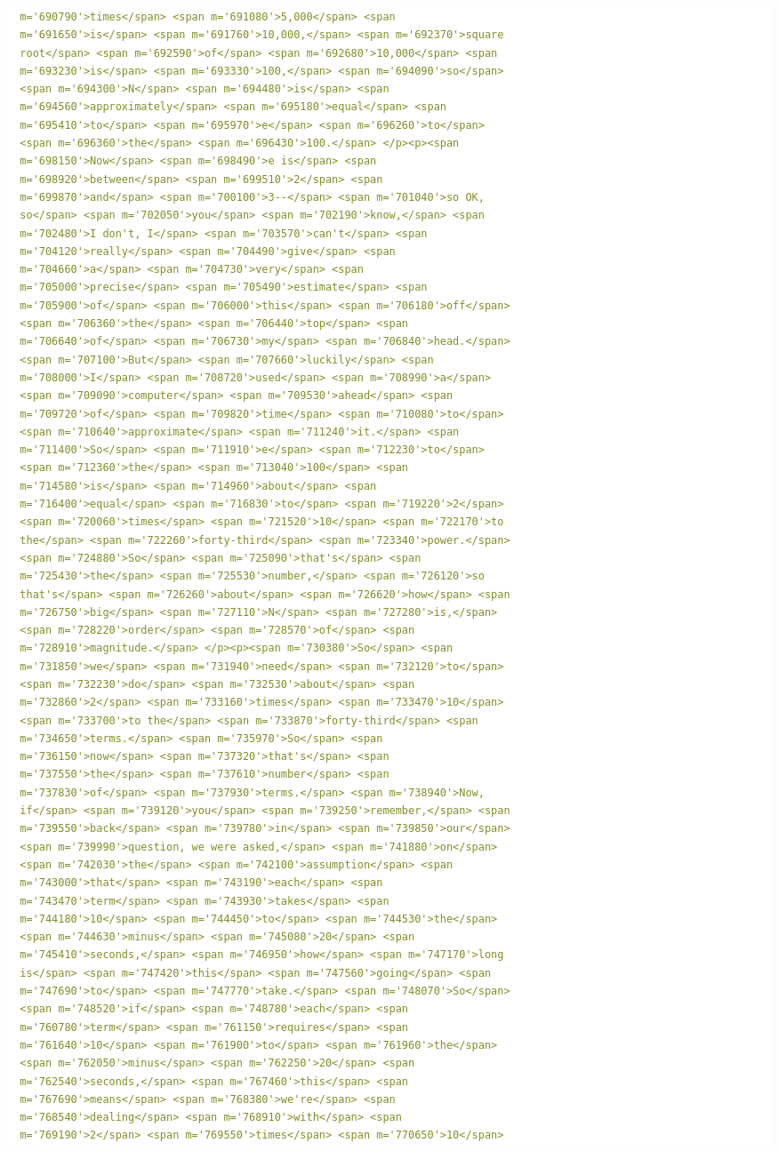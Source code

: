 ```yaml
  m='690790'>times</span> <span m='691080'>5,000</span> <span
  m='691650'>is</span> <span m='691760'>10,000,</span> <span m='692370'>square
  root</span> <span m='692590'>of</span> <span m='692680'>10,000</span> <span
  m='693230'>is</span> <span m='693330'>100,</span> <span m='694090'>so</span>
  <span m='694300'>N</span> <span m='694480'>is</span> <span
  m='694560'>approximately</span> <span m='695180'>equal</span> <span
  m='695410'>to</span> <span m='695970'>e</span> <span m='696260'>to</span>
  <span m='696360'>the</span> <span m='696430'>100.</span> </p><p><span
  m='698150'>Now</span> <span m='698490'>e is</span> <span
  m='698920'>between</span> <span m='699510'>2</span> <span
  m='699870'>and</span> <span m='700100'>3--</span> <span m='701040'>so OK,
  so</span> <span m='702050'>you</span> <span m='702190'>know,</span> <span
  m='702480'>I don't, I</span> <span m='703570'>can't</span> <span
  m='704120'>really</span> <span m='704490'>give</span> <span
  m='704660'>a</span> <span m='704730'>very</span> <span
  m='705000'>precise</span> <span m='705490'>estimate</span> <span
  m='705900'>of</span> <span m='706000'>this</span> <span m='706180'>off</span>
  <span m='706360'>the</span> <span m='706440'>top</span> <span
  m='706640'>of</span> <span m='706730'>my</span> <span m='706840'>head.</span>
  <span m='707100'>But</span> <span m='707660'>luckily</span> <span
  m='708000'>I</span> <span m='708720'>used</span> <span m='708990'>a</span>
  <span m='709090'>computer</span> <span m='709530'>ahead</span> <span
  m='709720'>of</span> <span m='709820'>time</span> <span m='710080'>to</span>
  <span m='710640'>approximate</span> <span m='711240'>it.</span> <span
  m='711400'>So</span> <span m='711910'>e</span> <span m='712230'>to</span>
  <span m='712360'>the</span> <span m='713040'>100</span> <span
  m='714580'>is</span> <span m='714960'>about</span> <span
  m='716400'>equal</span> <span m='716830'>to</span> <span m='719220'>2</span>
  <span m='720060'>times</span> <span m='721520'>10</span> <span m='722170'>to
  the</span> <span m='722260'>forty-third</span> <span m='723340'>power.</span>
  <span m='724880'>So</span> <span m='725090'>that's</span> <span
  m='725430'>the</span> <span m='725530'>number,</span> <span m='726120'>so
  that's</span> <span m='726260'>about</span> <span m='726620'>how</span> <span
  m='726750'>big</span> <span m='727110'>N</span> <span m='727280'>is,</span>
  <span m='728220'>order</span> <span m='728570'>of</span> <span
  m='728910'>magnitude.</span> </p><p><span m='730380'>So</span> <span
  m='731850'>we</span> <span m='731940'>need</span> <span m='732120'>to</span>
  <span m='732230'>do</span> <span m='732530'>about</span> <span
  m='732860'>2</span> <span m='733160'>times</span> <span m='733470'>10</span>
  <span m='733700'>to the</span> <span m='733870'>forty-third</span> <span
  m='734650'>terms.</span> <span m='735970'>So</span> <span
  m='736150'>now</span> <span m='737320'>that's</span> <span
  m='737550'>the</span> <span m='737610'>number</span> <span
  m='737830'>of</span> <span m='737930'>terms.</span> <span m='738940'>Now,
  if</span> <span m='739120'>you</span> <span m='739250'>remember,</span> <span
  m='739550'>back</span> <span m='739780'>in</span> <span m='739850'>our</span>
  <span m='739990'>question, we were asked,</span> <span m='741880'>on</span>
  <span m='742030'>the</span> <span m='742100'>assumption</span> <span
  m='743000'>that</span> <span m='743190'>each</span> <span
  m='743470'>term</span> <span m='743930'>takes</span> <span
  m='744180'>10</span> <span m='744450'>to</span> <span m='744530'>the</span>
  <span m='744630'>minus</span> <span m='745080'>20</span> <span
  m='745410'>seconds,</span> <span m='746950'>how</span> <span m='747170'>long
  is</span> <span m='747420'>this</span> <span m='747560'>going</span> <span
  m='747690'>to</span> <span m='747770'>take.</span> <span m='748070'>So</span>
  <span m='748520'>if</span> <span m='748780'>each</span> <span
  m='760780'>term</span> <span m='761150'>requires</span> <span
  m='761640'>10</span> <span m='761900'>to</span> <span m='761960'>the</span>
  <span m='762050'>minus</span> <span m='762250'>20</span> <span
  m='762540'>seconds,</span> <span m='767460'>this</span> <span
  m='767690'>means</span> <span m='768380'>we're</span> <span
  m='768540'>dealing</span> <span m='768910'>with</span> <span
  m='769190'>2</span> <span m='769550'>times</span> <span m='770650'>10</span>
```